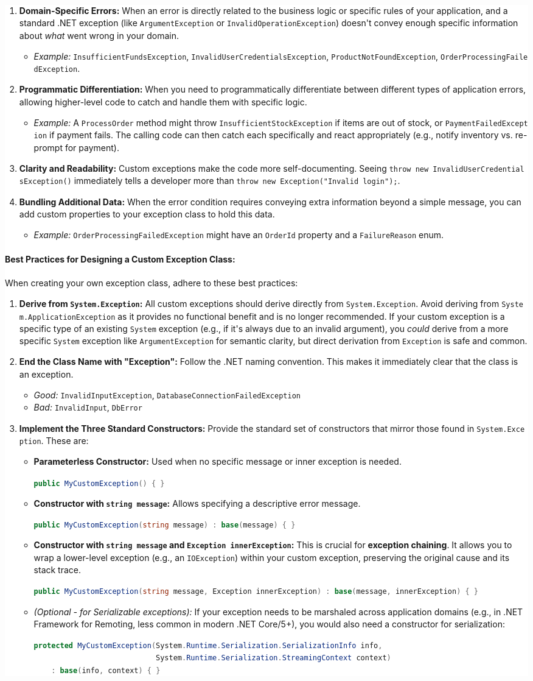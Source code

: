 1.  **Domain-Specific Errors:** When an error is directly related to the business logic or specific rules of your application, and a standard .NET exception (like `ArgumentException` or `InvalidOperationException`) doesn't convey enough specific information about *what* went wrong in your domain.

      * *Example:* `InsufficientFundsException`, `InvalidUserCredentialsException`, `ProductNotFoundException`, `OrderProcessingFailedException`.

2.  **Programmatic Differentiation:** When you need to programmatically differentiate between different types of application errors, allowing higher-level code to catch and handle them with specific logic.

      * *Example:* A `ProcessOrder` method might throw `InsufficientStockException` if items are out of stock, or `PaymentFailedException` if payment fails. The calling code can then catch each specifically and react appropriately (e.g., notify inventory vs. re-prompt for payment).

3.  **Clarity and Readability:** Custom exceptions make the code more self-documenting. Seeing `throw new InvalidUserCredentialsException()` immediately tells a developer more than `throw new Exception("Invalid login");`.

4.  **Bundling Additional Data:** When the error condition requires conveying extra information beyond a simple message, you can add custom properties to your exception class to hold this data.

      * *Example:* `OrderProcessingFailedException` might have an `OrderId` property and a `FailureReason` enum.

#### Best Practices for Designing a Custom Exception Class:

When creating your own exception class, adhere to these best practices:

1.  **Derive from `System.Exception`:** All custom exceptions should derive directly from `System.Exception`. Avoid deriving from `System.ApplicationException` as it provides no functional benefit and is no longer recommended. If your custom exception is a specific type of an existing `System` exception (e.g., if it's always due to an invalid argument), you *could* derive from a more specific `System` exception like `ArgumentException` for semantic clarity, but direct derivation from `Exception` is safe and common.

2.  **End the Class Name with "Exception":** Follow the .NET naming convention. This makes it immediately clear that the class is an exception.

      * *Good:* `InvalidInputException`, `DatabaseConnectionFailedException`
      * *Bad:* `InvalidInput`, `DbError`

3.  **Implement the Three Standard Constructors:** Provide the standard set of constructors that mirror those found in `System.Exception`. These are:

      * **Parameterless Constructor:** Used when no specific message or inner exception is needed.
        ```csharp
        public MyCustomException() { }
        ```
      * **Constructor with `string message`:** Allows specifying a descriptive error message.
        ```csharp
        public MyCustomException(string message) : base(message) { }
        ```
      * **Constructor with `string message` and `Exception innerException`:** This is crucial for **exception chaining**. It allows you to wrap a lower-level exception (e.g., an `IOException`) within your custom exception, preserving the original cause and its stack trace.
        ```csharp
        public MyCustomException(string message, Exception innerException) : base(message, innerException) { }
        ```
      * *(Optional - for Serializable exceptions):* If your exception needs to be marshaled across application domains (e.g., in .NET Framework for Remoting, less common in modern .NET Core/5+), you would also need a constructor for serialization:
        ```csharp
        protected MyCustomException(System.Runtime.Serialization.SerializationInfo info,
                                    System.Runtime.Serialization.StreamingContext context)
            : base(info, context) { }
        ```
